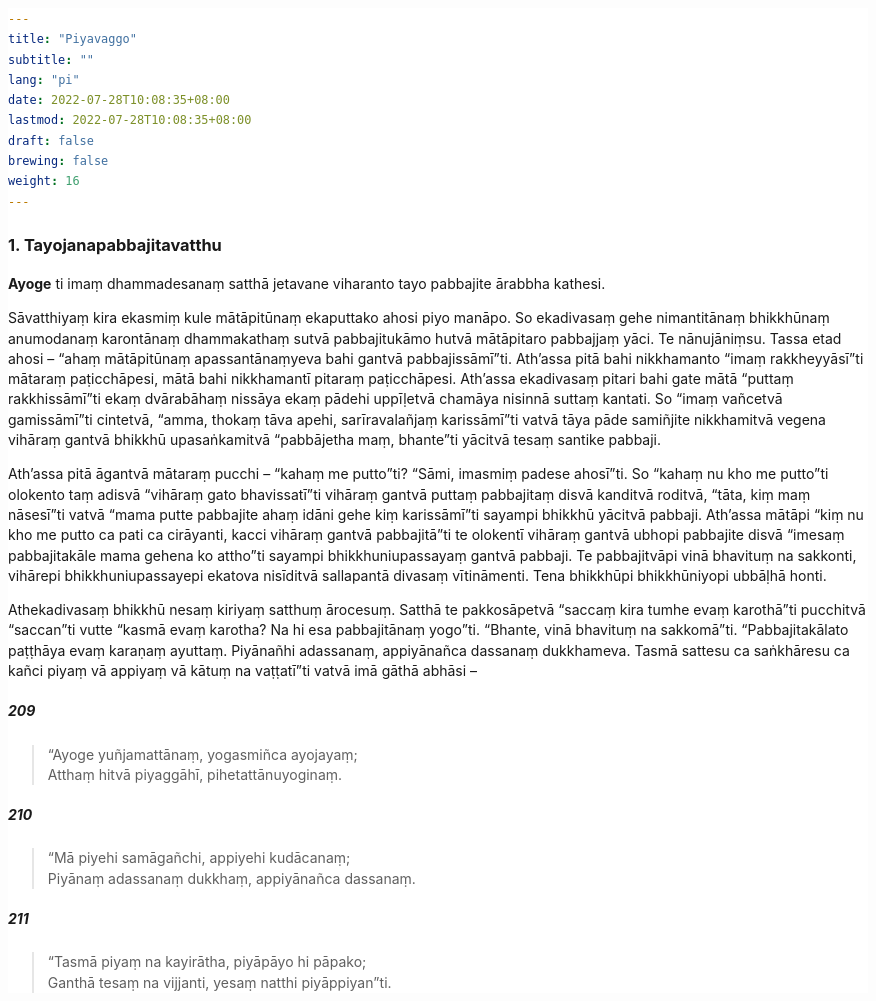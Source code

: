 ```yaml
---
title: "Piyavaggo"
subtitle: ""
lang: "pi"
date: 2022-07-28T10:08:35+08:00
lastmod: 2022-07-28T10:08:35+08:00
draft: false
brewing: false
weight: 16
---
```


### 1. Tayojanapabbajitavatthu

**Ayoge** ti imaṃ dhammadesanaṃ satthā jetavane viharanto tayo pabbajite ārabbha kathesi.

Sāvatthiyaṃ kira ekasmiṃ kule mātāpitūnaṃ ekaputtako ahosi piyo manāpo. So ekadivasaṃ gehe nimantitānaṃ bhikkhūnaṃ anumodanaṃ karontānaṃ dhammakathaṃ sutvā pabbajitukāmo hutvā mātāpitaro pabbajjaṃ yāci. Te nānujāniṃsu. Tassa etad ahosi – “ahaṃ mātāpitūnaṃ apassantānaṃyeva bahi gantvā pabbajissāmī”ti. Ath’assa pitā bahi nikkhamanto “imaṃ rakkheyyāsī”ti mātaraṃ paṭicchāpesi, mātā bahi nikkhamantī pitaraṃ paṭicchāpesi. Ath’assa ekadivasaṃ pitari bahi gate mātā “puttaṃ rakkhissāmī”ti ekaṃ dvārabāhaṃ nissāya ekaṃ pādehi uppīḷetvā chamāya nisinnā suttaṃ kantati. So “imaṃ vañcetvā gamissāmī”ti cintetvā, “amma, thokaṃ tāva apehi, sarīravalañjaṃ karissāmī”ti vatvā tāya pāde samiñjite nikkhamitvā vegena vihāraṃ gantvā bhikkhū upasaṅkamitvā “pabbājetha maṃ, bhante”ti yācitvā tesaṃ santike pabbaji.

Ath’assa pitā āgantvā mātaraṃ pucchi – “kahaṃ me putto”ti? “Sāmi, imasmiṃ padese ahosī”ti. So “kahaṃ nu kho me putto”ti olokento taṃ adisvā “vihāraṃ gato bhavissatī”ti vihāraṃ gantvā puttaṃ pabbajitaṃ disvā kanditvā roditvā, “tāta, kiṃ maṃ nāsesī”ti vatvā “mama putte pabbajite ahaṃ idāni gehe kiṃ karissāmī”ti sayampi bhikkhū yācitvā pabbaji. Ath’assa mātāpi “kiṃ nu kho me putto ca pati ca cirāyanti, kacci vihāraṃ gantvā pabbajitā”ti te olokentī vihāraṃ gantvā ubhopi pabbajite disvā “imesaṃ pabbajitakāle mama gehena ko attho”ti sayampi bhikkhuniupassayaṃ gantvā pabbaji. Te pabbajitvāpi vinā bhavituṃ na sakkonti, vihārepi bhikkhuniupassayepi ekatova nisīditvā sallapantā divasaṃ vītināmenti. Tena bhikkhūpi bhikkhūniyopi ubbāḷhā honti.

Athekadivasaṃ bhikkhū nesaṃ kiriyaṃ satthuṃ ārocesuṃ. Satthā te pakkosāpetvā “saccaṃ kira tumhe evaṃ karothā”ti pucchitvā “saccan”ti vutte “kasmā evaṃ karotha? Na hi esa pabbajitānaṃ yogo”ti. “Bhante, vinā bhavituṃ na sakkomā”ti. “Pabbajitakālato paṭṭhāya evaṃ karaṇaṃ ayuttaṃ. Piyānañhi adassanaṃ, appiyānañca dassanaṃ dukkhameva. Tasmā sattesu ca saṅkhāresu ca kañci piyaṃ vā appiyaṃ vā kātuṃ na vaṭṭatī”ti vatvā imā gāthā abhāsi –

##### 209

> “Ayoge yuñjamattānaṃ, yogasmiñca ayojayaṃ;  
> Atthaṃ hitvā piyaggāhī, pihetattānuyoginaṃ.

##### 210

> “Mā piyehi samāgañchi, appiyehi kudācanaṃ;  
> Piyānaṃ adassanaṃ dukkhaṃ, appiyānañca dassanaṃ.

##### 211

> “Tasmā piyaṃ na kayirātha, piyāpāyo hi pāpako;  
> Ganthā tesaṃ na vijjanti, yesaṃ natthi piyāppiyan”ti.
